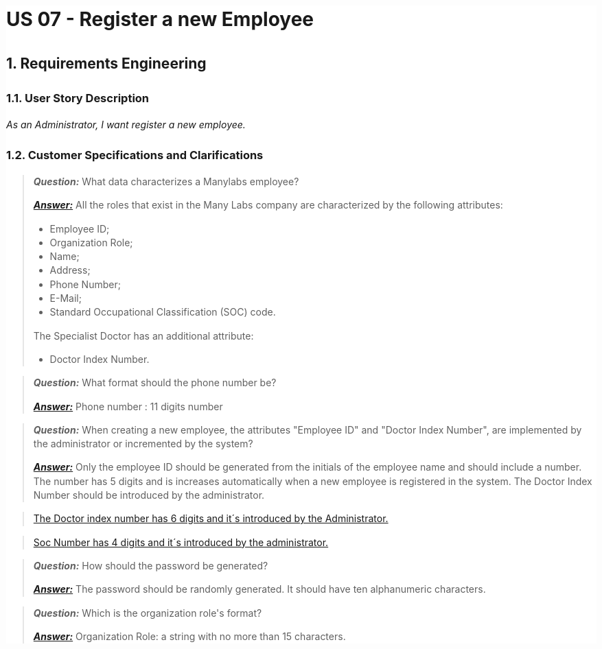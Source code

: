 # US 07 - Register a new Employee

## 1. Requirements Engineering

### 1.1. User Story Description
*As an Administrator, I want register a new employee.*
### 1.2. Customer Specifications and Clarifications
>_**Question:**_ What data characterizes a Manylabs employee?
> 
> [_**Answer:**_](https://moodle.isep.ipp.pt/mod/forum/discuss.php?d=7126#p9455) All the roles that exist in the Many Labs company are characterized by the following attributes:
> * Employee ID;
> * Organization Role;
> * Name;
> * Address;
> * Phone Number;
> * E-Mail;
> * Standard Occupational Classification (SOC) code.
> 
> The Specialist Doctor has an additional attribute:
> * Doctor Index Number.

> _**Question:**_ What format should the phone number be?
>
> [_**Answer:**_](https://moodle.isep.ipp.pt/mod/forum/discuss.php?d=7153#p9462) Phone number : 11 digits number

>_**Question:**_ When creating a new employee, the attributes "Employee ID" and "Doctor Index Number", are implemented by the administrator or incremented by the system?
> 
> [_**Answer:**_](https://moodle.isep.ipp.pt/mod/forum/discuss.php?d=7547#p10159) Only the employee ID should be generated from the initials of the employee name and should include a number. The number has 5 digits and is increases automatically when a new employee is registered in the system.
> The Doctor Index Number should be introduced by the administrator.

>[The Doctor index number has 6 digits and it´s introduced by the Administrator.](https://moodle.isep.ipp.pt/mod/forum/discuss.php?d=7854#p10407)

> [Soc Number has 4 digits and it´s introduced by the administrator.](https://moodle.isep.ipp.pt/mod/forum/discuss.php?d=7854#p10407)

> _**Question:**_ How should the password be generated?
> 
>  [_**Answer:**_](https://moodle.isep.ipp.pt/mod/forum/discuss.php?d=7872#p10396) The password should be randomly generated. It should have ten alphanumeric characters.

>_**Question:**_  Which is the organization role's format?
> 
> [_**Answer:**_](https://moodle.isep.ipp.pt/mod/forum/discuss.php?d=7928#p10387) Organization Role: a string with no more than 15 characters.
